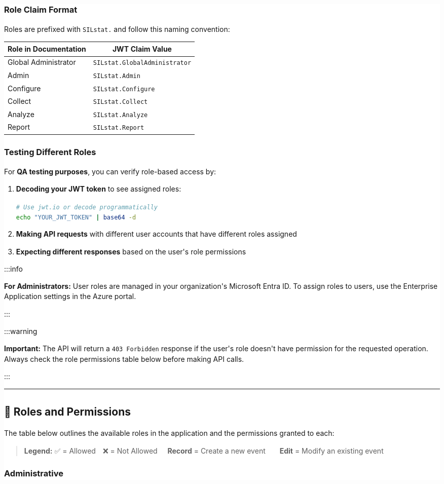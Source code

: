 ### Role Claim Format

Roles are prefixed with `SILstat.` and follow this naming convention:

| Role in Documentation | JWT Claim Value |
|----------------------|-----------------|
| Global Administrator | `SILstat.GlobalAdministrator` |
| Admin | `SILstat.Admin` |
| Configure | `SILstat.Configure` |
| Collect | `SILstat.Collect` |
| Analyze | `SILstat.Analyze` |
| Report | `SILstat.Report` |

### Testing Different Roles

For **QA testing purposes**, you can verify role-based access by:

1. **Decoding your JWT token** to see assigned roles:
   ```bash
   # Use jwt.io or decode programmatically
   echo "YOUR_JWT_TOKEN" | base64 -d
   ```

2. **Making API requests** with different user accounts that have different roles assigned

3. **Expecting different responses** based on the user's role permissions

:::info

**For Administrators:** User roles are managed in your organization's Microsoft Entra ID. To assign roles to users, use the Enterprise Application settings in the Azure portal.

:::

:::warning

**Important:** The API will return a `403 Forbidden` response if the user's role doesn't have permission for the requested operation. Always check the role permissions table below before making API calls.

:::

---

## 👥 Roles and Permissions

The table below outlines the available roles in the application and the permissions granted to each:

> **Legend:** ✅ = Allowed ❌ = Not Allowed &nbsp;&nbsp;&nbsp; **Record** = Create a new event  **Edit** = Modify an existing event

### Administrative 

